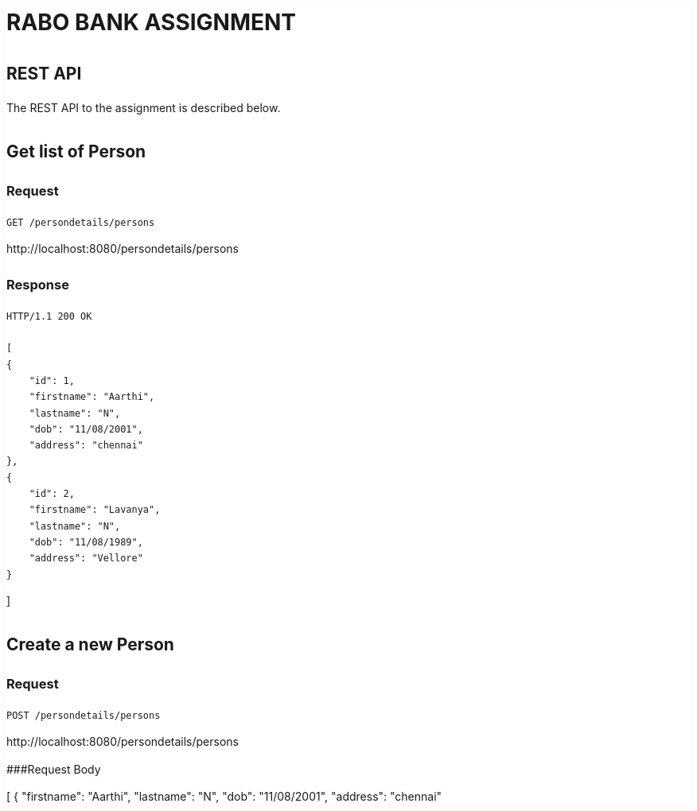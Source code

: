 # RABO BANK ASSIGNMENT

## REST API

The REST API to the assignment is described below.

## Get list of Person

### Request

`GET /persondetails/persons`

   http://localhost:8080/persondetails/persons
   
### Response

    HTTP/1.1 200 OK
    
	[
    {
        "id": 1,
        "firstname": "Aarthi",
        "lastname": "N",
        "dob": "11/08/2001",
        "address": "chennai"
    },
    {
        "id": 2,
        "firstname": "Lavanya",
        "lastname": "N",
        "dob": "11/08/1989",
        "address": "Vellore"
    }
]

## Create a new Person

### Request

`POST /persondetails/persons`

  http://localhost:8080/persondetails/persons
  
  ###Request Body
  
  [
    {
       "firstname": "Aarthi",
        "lastname": "N",
        "dob": "11/08/2001",
        "address": "chennai"
       